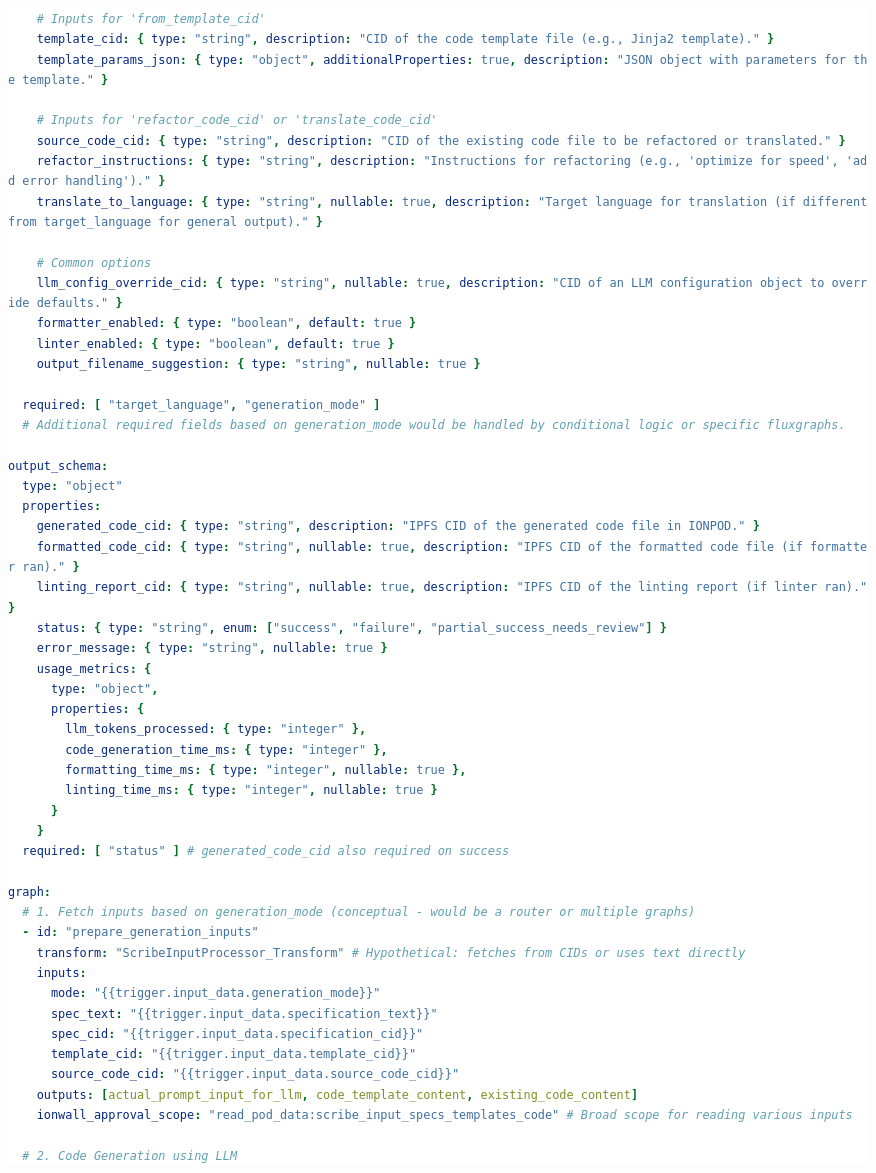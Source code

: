 ```yaml
    # Inputs for 'from_template_cid'
    template_cid: { type: "string", description: "CID of the code template file (e.g., Jinja2 template)." }
    template_params_json: { type: "object", additionalProperties: true, description: "JSON object with parameters for the template." }

    # Inputs for 'refactor_code_cid' or 'translate_code_cid'
    source_code_cid: { type: "string", description: "CID of the existing code file to be refactored or translated." }
    refactor_instructions: { type: "string", description: "Instructions for refactoring (e.g., 'optimize for speed', 'add error handling')." }
    translate_to_language: { type: "string", nullable: true, description: "Target language for translation (if different from target_language for general output)." }

    # Common options
    llm_config_override_cid: { type: "string", nullable: true, description: "CID of an LLM configuration object to override defaults." }
    formatter_enabled: { type: "boolean", default: true }
    linter_enabled: { type: "boolean", default: true }
    output_filename_suggestion: { type: "string", nullable: true }

  required: [ "target_language", "generation_mode" ]
  # Additional required fields based on generation_mode would be handled by conditional logic or specific fluxgraphs.

output_schema:
  type: "object"
  properties:
    generated_code_cid: { type: "string", description: "IPFS CID of the generated code file in IONPOD." }
    formatted_code_cid: { type: "string", nullable: true, description: "IPFS CID of the formatted code file (if formatter ran)." }
    linting_report_cid: { type: "string", nullable: true, description: "IPFS CID of the linting report (if linter ran)." }
    status: { type: "string", enum: ["success", "failure", "partial_success_needs_review"] }
    error_message: { type: "string", nullable: true }
    usage_metrics: {
      type: "object",
      properties: {
        llm_tokens_processed: { type: "integer" },
        code_generation_time_ms: { type: "integer" },
        formatting_time_ms: { type: "integer", nullable: true },
        linting_time_ms: { type: "integer", nullable: true }
      }
    }
  required: [ "status" ] # generated_code_cid also required on success

graph:
  # 1. Fetch inputs based on generation_mode (conceptual - would be a router or multiple graphs)
  - id: "prepare_generation_inputs"
    transform: "ScribeInputProcessor_Transform" # Hypothetical: fetches from CIDs or uses text directly
    inputs:
      mode: "{{trigger.input_data.generation_mode}}"
      spec_text: "{{trigger.input_data.specification_text}}"
      spec_cid: "{{trigger.input_data.specification_cid}}"
      template_cid: "{{trigger.input_data.template_cid}}"
      source_code_cid: "{{trigger.input_data.source_code_cid}}"
    outputs: [actual_prompt_input_for_llm, code_template_content, existing_code_content]
    ionwall_approval_scope: "read_pod_data:scribe_input_specs_templates_code" # Broad scope for reading various inputs

  # 2. Code Generation using LLM
```